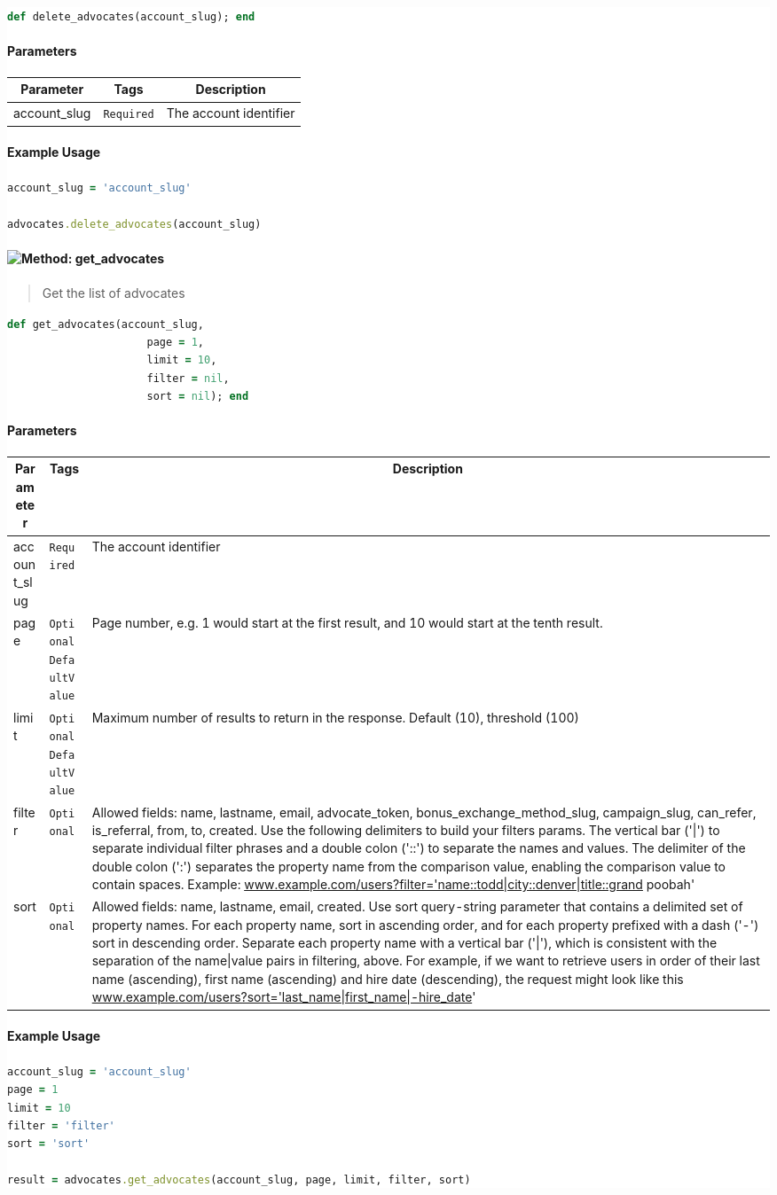 
```ruby
def delete_advocates(account_slug); end
```

#### Parameters

| Parameter | Tags | Description |
|-----------|------|-------------|
| account_slug |  ``` Required ```  | The account identifier |


#### Example Usage

```ruby
account_slug = 'account_slug'

advocates.delete_advocates(account_slug)

```


#### <a name="get_advocates"></a>![Method: ](https://apidocs.io/img/method.png ".AdvocatesController.get_advocates") get_advocates

> Get the list of advocates


```ruby
def get_advocates(account_slug, 
                      page = 1, 
                      limit = 10, 
                      filter = nil, 
                      sort = nil); end
```

#### Parameters

| Parameter | Tags | Description |
|-----------|------|-------------|
| account_slug |  ``` Required ```  | The account identifier |
| page |  ``` Optional ```  ``` DefaultValue ```  | Page number, e.g. 1 would start at the first result, and 10 would start at the tenth result. |
| limit |  ``` Optional ```  ``` DefaultValue ```  | Maximum number of results to return in the response. Default (10), threshold (100) |
| filter |  ``` Optional ```  | Allowed fields: name, lastname, email, advocate_token, bonus_exchange_method_slug, campaign_slug, can_refer, is_referral, from, to, created. Use the following delimiters to build your filters params. The vertical bar ('\|') to separate individual filter phrases and a double colon ('::') to separate the names and values. The delimiter of the double colon (':') separates the property name from the comparison value, enabling the comparison value to contain spaces. Example: www.example.com/users?filter='name::todd\|city::denver\|title::grand poobah' |
| sort |  ``` Optional ```  | Allowed fields: name, lastname, email, created. Use sort query-string parameter that contains a delimited set of property names. For each property name, sort in ascending order, and for each property prefixed with a dash ('-') sort in descending order. Separate each property name with a vertical bar ('\|'), which is consistent with the separation of the name\|value pairs in filtering, above. For example, if we want to retrieve users in order of their last name (ascending), first name (ascending) and hire date (descending), the request might look like this www.example.com/users?sort='last_name\|first_name\|-hire_date' |


#### Example Usage

```ruby
account_slug = 'account_slug'
page = 1
limit = 10
filter = 'filter'
sort = 'sort'

result = advocates.get_advocates(account_slug, page, limit, filter, sort)

```
